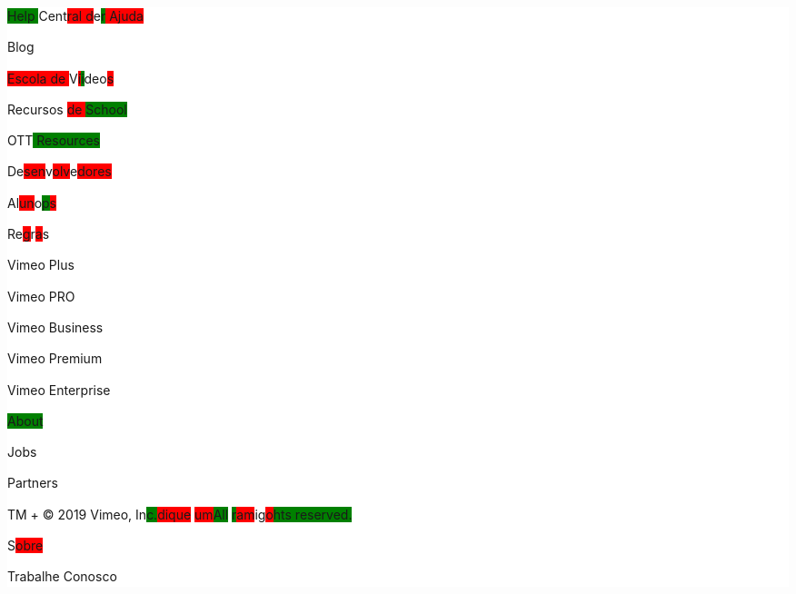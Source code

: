 
<span style="background-color: green;">Help </span>Cent<span style="background-color: red;">ral d</span>e<span style="background-color: green;">r</span><span style="background-color: red;"> Ajuda</span>


Blog


<span style="background-color: red;">Escola de </span>V<span style="background-color: red;">í</span><span style="background-color: green;">i</span>deo<span style="background-color: red;">s


Recursos</span> <span style="background-color: red;">de </span><span style="background-color: green;">School


</span>OTT<span style="background-color: green;"> Resources</span>


De<span style="background-color: red;">sen</span>v<span style="background-color: red;">olv</span>e<span style="background-color: red;">dores


A</span>l<span style="background-color: red;">un</span>o<span style="background-color: green;">p</span><span style="background-color: red;">s


R</span>e<span style="background-color: red;">g</span>r<span style="background-color: red;">a</span>s


Vimeo Plus


Vimeo PRO


Vimeo Business


Vimeo Premium


Vimeo Enterprise


<span style="background-color: green;">About


Jobs


Partners



TM + © 2019 Vimeo, </span>In<span style="background-color: green;">c.</span><span style="background-color: red;">dique</span> <span style="background-color: red;">um</span><span style="background-color: green;">All</span> <span style="background-color: green;">r</span><span style="background-color: red;">am</span>ig<span style="background-color: red;">o</span><span style="background-color: green;">hts reserved.</span>


S<span style="background-color: red;">obre


Trabalhe Conosco
